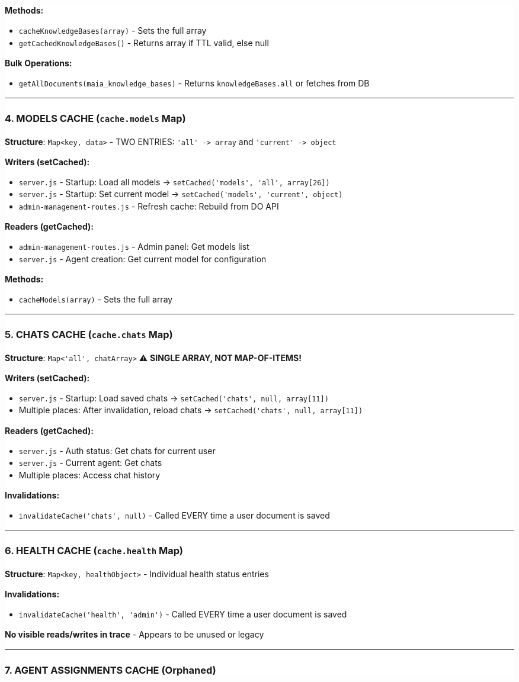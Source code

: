 **Methods:**
- `cacheKnowledgeBases(array)` - Sets the full array
- `getCachedKnowledgeBases()` - Returns array if TTL valid, else null

**Bulk Operations:**
- `getAllDocuments(maia_knowledge_bases)` - Returns `knowledgeBases.all` or fetches from DB

---

### 4. **MODELS CACHE** (`cache.models` Map)

**Structure**: `Map<key, data>` - TWO ENTRIES: `'all' -> array` and `'current' -> object`

**Writers (setCached):**
- `server.js` - Startup: Load all models → `setCached('models', 'all', array[26])`
- `server.js` - Startup: Set current model → `setCached('models', 'current', object)`
- `admin-management-routes.js` - Refresh cache: Rebuild from DO API

**Readers (getCached):**
- `admin-management-routes.js` - Admin panel: Get models list
- `server.js` - Agent creation: Get current model for configuration

**Methods:**
- `cacheModels(array)` - Sets the full array

---

### 5. **CHATS CACHE** (`cache.chats` Map)

**Structure**: `Map<'all', chatArray>` ⚠️ **SINGLE ARRAY, NOT MAP-OF-ITEMS!**

**Writers (setCached):**
- `server.js` - Startup: Load saved chats → `setCached('chats', null, array[11])`
- Multiple places: After invalidation, reload chats → `setCached('chats', null, array[11])`

**Readers (getCached):**
- `server.js` - Auth status: Get chats for current user
- `server.js` - Current agent: Get chats
- Multiple places: Access chat history

**Invalidations:**
- `invalidateCache('chats', null)` - Called EVERY time a user document is saved

---

### 6. **HEALTH CACHE** (`cache.health` Map)

**Structure**: `Map<key, healthObject>` - Individual health status entries

**Invalidations:**
- `invalidateCache('health', 'admin')` - Called EVERY time a user document is saved

**No visible reads/writes in trace** - Appears to be unused or legacy

---

### 7. **AGENT ASSIGNMENTS CACHE** (Orphaned)
